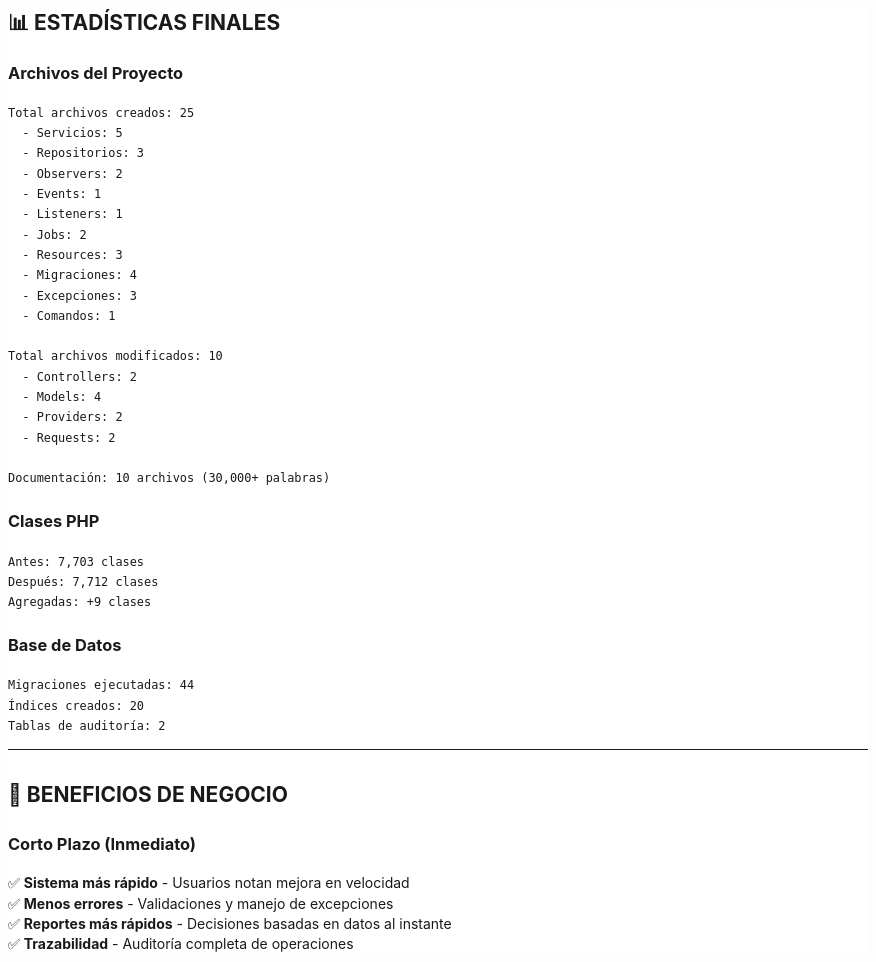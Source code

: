 
## 📊 ESTADÍSTICAS FINALES

### Archivos del Proyecto

```
Total archivos creados: 25
  - Servicios: 5
  - Repositorios: 3
  - Observers: 2
  - Events: 1
  - Listeners: 1
  - Jobs: 2
  - Resources: 3
  - Migraciones: 4
  - Excepciones: 3
  - Comandos: 1

Total archivos modificados: 10
  - Controllers: 2
  - Models: 4
  - Providers: 2
  - Requests: 2

Documentación: 10 archivos (30,000+ palabras)
```

### Clases PHP

```
Antes: 7,703 clases
Después: 7,712 clases
Agregadas: +9 clases
```

### Base de Datos

```
Migraciones ejecutadas: 44
Índices creados: 20
Tablas de auditoría: 2
```

---

## 🚀 BENEFICIOS DE NEGOCIO

### Corto Plazo (Inmediato)

✅ **Sistema más rápido** - Usuarios notan mejora en velocidad  
✅ **Menos errores** - Validaciones y manejo de excepciones  
✅ **Reportes más rápidos** - Decisiones basadas en datos al instante  
✅ **Trazabilidad** - Auditoría completa de operaciones
